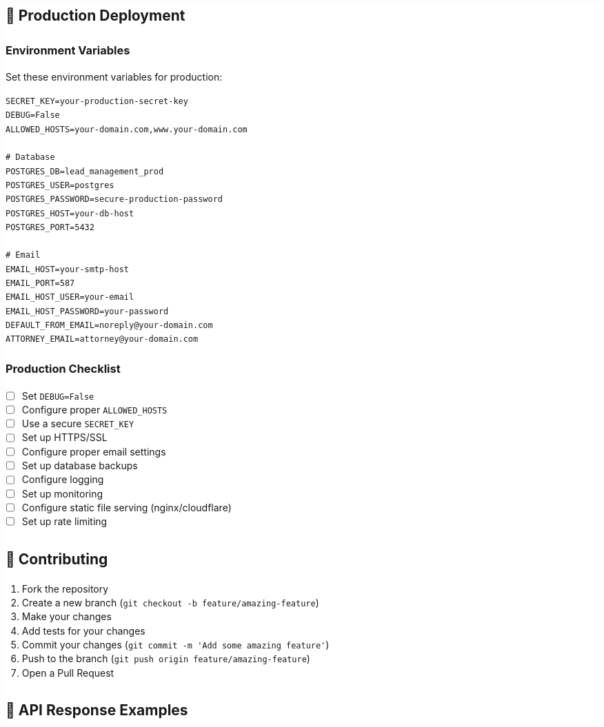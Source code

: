 ## 🚀 Production Deployment

### Environment Variables

Set these environment variables for production:

```env
SECRET_KEY=your-production-secret-key
DEBUG=False
ALLOWED_HOSTS=your-domain.com,www.your-domain.com

# Database
POSTGRES_DB=lead_management_prod
POSTGRES_USER=postgres
POSTGRES_PASSWORD=secure-production-password
POSTGRES_HOST=your-db-host
POSTGRES_PORT=5432

# Email
EMAIL_HOST=your-smtp-host
EMAIL_PORT=587
EMAIL_HOST_USER=your-email
EMAIL_HOST_PASSWORD=your-password
DEFAULT_FROM_EMAIL=noreply@your-domain.com
ATTORNEY_EMAIL=attorney@your-domain.com
```

### Production Checklist

- [ ] Set `DEBUG=False`
- [ ] Configure proper `ALLOWED_HOSTS`
- [ ] Use a secure `SECRET_KEY`
- [ ] Set up HTTPS/SSL
- [ ] Configure proper email settings
- [ ] Set up database backups
- [ ] Configure logging
- [ ] Set up monitoring
- [ ] Configure static file serving (nginx/cloudflare)
- [ ] Set up rate limiting

## 🤝 Contributing

1. Fork the repository
2. Create a new branch (`git checkout -b feature/amazing-feature`)
3. Make your changes
4. Add tests for your changes
5. Commit your changes (`git commit -m 'Add some amazing feature'`)
6. Push to the branch (`git push origin feature/amazing-feature`)
7. Open a Pull Request

## 📝 API Response Examples
